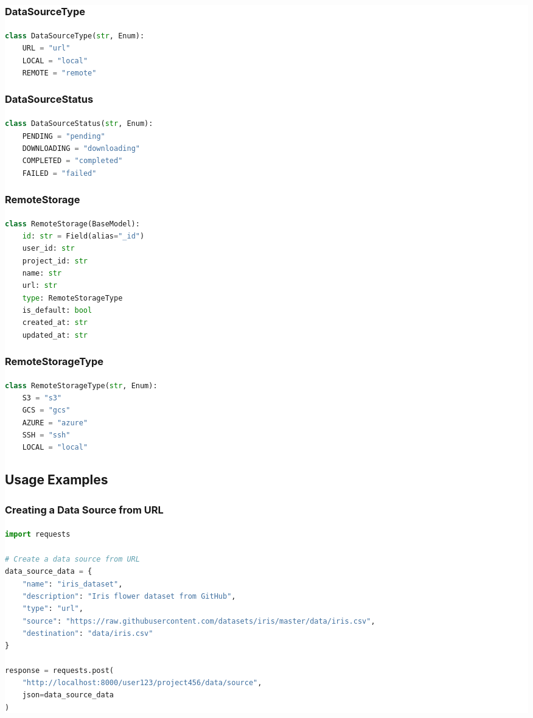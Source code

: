 ### DataSourceType

```python
class DataSourceType(str, Enum):
    URL = "url"
    LOCAL = "local"
    REMOTE = "remote"
```

### DataSourceStatus

```python
class DataSourceStatus(str, Enum):
    PENDING = "pending"
    DOWNLOADING = "downloading"
    COMPLETED = "completed"
    FAILED = "failed"
```

### RemoteStorage

```python
class RemoteStorage(BaseModel):
    id: str = Field(alias="_id")
    user_id: str
    project_id: str
    name: str
    url: str
    type: RemoteStorageType
    is_default: bool
    created_at: str
    updated_at: str
```

### RemoteStorageType

```python
class RemoteStorageType(str, Enum):
    S3 = "s3"
    GCS = "gcs"
    AZURE = "azure"
    SSH = "ssh"
    LOCAL = "local"
```

## Usage Examples

### Creating a Data Source from URL

```python
import requests

# Create a data source from URL
data_source_data = {
    "name": "iris_dataset",
    "description": "Iris flower dataset from GitHub",
    "type": "url",
    "source": "https://raw.githubusercontent.com/datasets/iris/master/data/iris.csv",
    "destination": "data/iris.csv"
}

response = requests.post(
    "http://localhost:8000/user123/project456/data/source",
    json=data_source_data
)
```
